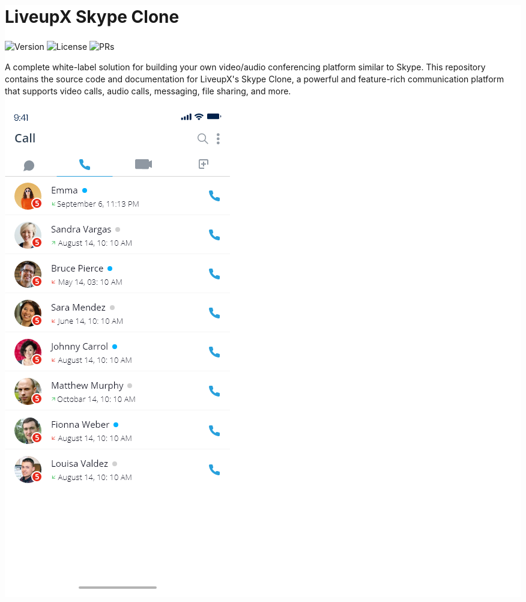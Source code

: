 # LiveupX Skype Clone

![Version](https://img.shields.io/badge/version-1.0.0-blue.svg)
![License](https://img.shields.io/badge/license-MIT-green.svg)
![PRs](https://img.shields.io/badge/PRs-welcome-brightgreen.svg)

A complete white-label solution for building your own video/audio conferencing platform similar to Skype. This repository contains the source code and documentation for LiveupX's Skype Clone, a powerful and feature-rich communication platform that supports video calls, audio calls, messaging, file sharing, and more.

![Skype Clone Demo](ss1.png) 